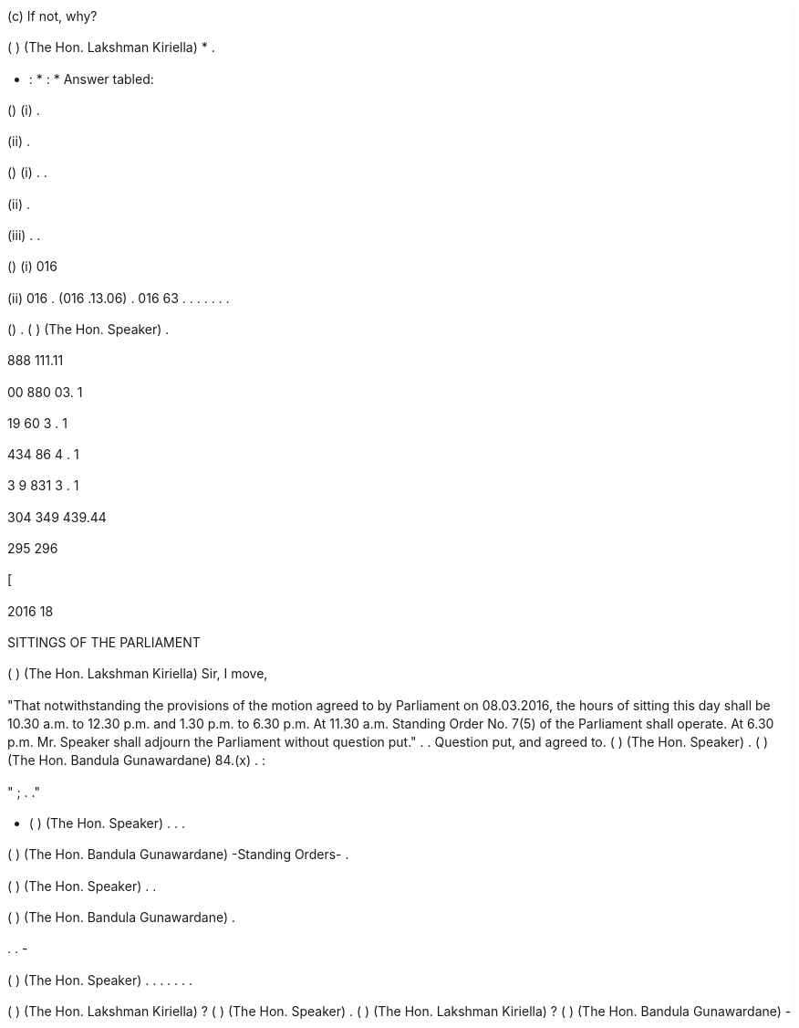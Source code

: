 (c) If not, why?

( ) (The Hon. Lakshman Kiriella) * .

* : * : * Answer tabled:

() (i) .

(ii) .

() (i) . .

(ii) .

(iii) . .

() (i) 016

(ii) 016 . (016 .13.06) . 016 63 . . . . . . .

() . ( ) (The Hon. Speaker) .

888 111.11

00 880 03. 1

19 60 3 . 1

434 86 4 . 1

3 9 831 3 . 1

304 349 439.44

295 296

[

2016 18

SITTINGS OF THE PARLIAMENT

( ) (The Hon. Lakshman Kiriella) Sir, I move,

"That notwithstanding the provisions of the motion agreed to by Parliament on 08.03.2016, the hours of sitting this day shall be 10.30 a.m. to 12.30 p.m. and 1.30 p.m. to 6.30 p.m. At 11.30 a.m. Standing Order No. 7(5) of the Parliament shall operate. At 6.30 p.m. Mr. Speaker shall adjourn the Parliament without question put." . . Question put, and agreed to. ( ) (The Hon. Speaker) . ( ) (The Hon. Bandula Gunawardane) 84.(x) . :

" ; . ."

- ( ) (The Hon. Speaker) . . .

( ) (The Hon. Bandula Gunawardane) -Standing Orders- .

( ) (The Hon. Speaker) . .

( ) (The Hon. Bandula Gunawardane) .

. . -

( ) (The Hon. Speaker) . . . . . . .

( ) (The Hon. Lakshman Kiriella) ? ( ) (The Hon. Speaker) . ( ) (The Hon. Lakshman Kiriella) ? ( ) (The Hon. Bandula Gunawardane) -
